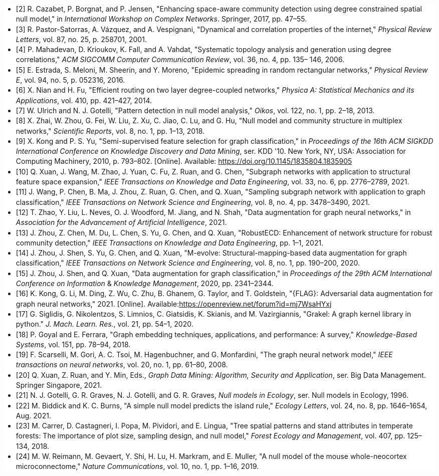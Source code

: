 - <span id="page-10-0"></span>[2] R. Cazabet, P. Borgnat, and P. Jensen, "Enhancing space-aware community detection using degree constrained spatial null model," in *International Workshop on Complex Networks*. Springer, 2017, pp. 47–55.
- <span id="page-10-1"></span>[3] R. Pastor-Satorras, A. Vázquez, and A. Vespignani, "Dynamical and correlation properties of the internet," *Physical Review Letters*, vol. 87, no. 25, p. 258701, 2001.
- <span id="page-10-2"></span>[4] P. Mahadevan, D. Krioukov, K. Fall, and A. Vahdat, "Systematic topology analysis and generation using degree correlations," *ACM SIGCOMM Computer Communication Review*, vol. 36, no. 4, pp. 135– 146, 2006.
- <span id="page-10-3"></span>[5] E. Estrada, S. Meloni, M. Sheerin, and Y. Moreno, "Epidemic spreading in random rectangular networks," *Physical Review E*, vol. 94, no. 5, p. 052316, 2016.
- <span id="page-10-4"></span>[6] X. Nian and H. Fu, "Efficient routing on two layer degree-coupled networks," *Physica A: Statistical Mechanics and its Applications*, vol. 410, pp. 421–427, 2014.
- <span id="page-10-5"></span>[7] W. Ulrich and N. J. Gotelli, "Pattern detection in null model analysis," *Oikos*, vol. 122, no. 1, pp. 2–18, 2013.
- <span id="page-10-6"></span>[8] X. Zhai, W. Zhou, G. Fei, W. Liu, Z. Xu, C. Jiao, C. Lu, and G. Hu, "Null model and community structure in multiplex networks," *Scientific Reports*, vol. 8, no. 1, pp. 1–13, 2018.
- <span id="page-10-7"></span>[9] X. Kong and P. S. Yu, "Semi-supervised feature selection for graph classification," in *Proceedings of the 16th ACM SIGKDD International Conference on Knowledge Discovery and Data Mining*, ser. KDD '10. New York, NY, USA: Association for Computing Machinery, 2010, p. 793–802. [Online]. Available: <https://doi.org/10.1145/1835804.1835905>
- <span id="page-10-8"></span>[10] Q. Xuan, J. Wang, M. Zhao, J. Yuan, C. Fu, Z. Ruan, and G. Chen, "Subgraph networks with application to structural feature space expansion," *IEEE Transactions on Knowledge and Data Engineering*, vol. 33, no. 6, pp. 2776–2789, 2021.
- <span id="page-10-9"></span>[11] J. Wang, P. Chen, B. Ma, J. Zhou, Z. Ruan, G. Chen, and Q. Xuan, "Sampling subgraph network with application to graph classification," *IEEE Transactions on Network Science and Engineering*, vol. 8, no. 4, pp. 3478–3490, 2021.
- <span id="page-10-10"></span>[12] T. Zhao, Y. Liu, L. Neves, O. J. Woodford, M. Jiang, and N. Shah, "Data augmentation for graph neural networks," in *Association for the Advancement of Artificial Intelligence*, 2021.
- <span id="page-10-11"></span>[13] J. Zhou, Z. Chen, M. Du, L. Chen, S. Yu, G. Chen, and Q. Xuan, "RobustECD: Enhancement of network structure for robust community detection," *IEEE Transactions on Knowledge and Data Engineering*, pp. 1–1, 2021.
- <span id="page-10-12"></span>[14] J. Zhou, J. Shen, S. Yu, G. Chen, and Q. Xuan, "M-evolve: Structural-mapping-based data augmentation for graph classification," *IEEE Transactions on Network Science and Engineering*, vol. 8, no. 1, pp. 190–200, 2020.
- <span id="page-10-13"></span>[15] J. Zhou, J. Shen, and Q. Xuan, "Data augmentation for graph classification," in *Proceedings of the 29th ACM International Conference on Information* & *Knowledge Management*, 2020, pp. 2341–2344.
- <span id="page-10-14"></span>[16] K. Kong, G. Li, M. Ding, Z. Wu, C. Zhu, B. Ghanem, G. Taylor, and T. Goldstein, "{FLAG}: Adversarial data augmentation for graph neural networks," 2021. [Online]. Available:<https://openreview.net/forum?id=mj7WsaHYxj>
- <span id="page-10-15"></span>[17] G. Siglidis, G. Nikolentzos, S. Limnios, C. Giatsidis, K. Skianis, and M. Vazirgiannis, "Grakel: A graph kernel library in python." *J. Mach. Learn. Res.*, vol. 21, pp. 54–1, 2020.
- <span id="page-10-16"></span>[18] P. Goyal and E. Ferrara, "Graph embedding techniques, applications, and performance: A survey," *Knowledge-Based Systems*, vol. 151, pp. 78–94, 2018.
- <span id="page-10-17"></span>[19] F. Scarselli, M. Gori, A. C. Tsoi, M. Hagenbuchner, and G. Monfardini, "The graph neural network model," *IEEE transactions on neural networks*, vol. 20, no. 1, pp. 61–80, 2008.
- <span id="page-10-18"></span>[20] Q. Xuan, Z. Ruan, and Y. Min, Eds., *Graph Data Mining: Algorithm, Security and Application*, ser. Big Data Management. Springer Singapore, 2021.
- <span id="page-10-19"></span>[21] N. J. Gotelli, G. R. Graves, N. J. Gotelli, and G. R. Graves, *Null models in Ecology*, ser. Null models in Ecology, 1996.
- <span id="page-10-20"></span>[22] M. Biddick and K. C. Burns, "A simple null model predicts the island rule," *Ecology Letters*, vol. 24, no. 8, pp. 1646–1654, Aug. 2021.
- <span id="page-10-21"></span>[23] M. Carrer, D. Castagneri, I. Popa, M. Pividori, and E. Lingua, "Tree spatial patterns and stand attributes in temperate forests: The importance of plot size, sampling design, and null model," *Forest Ecology and Management*, vol. 407, pp. 125–134, 2018.
- <span id="page-10-22"></span>[24] M. W. Reimann, M. Gevaert, Y. Shi, H. Lu, H. Markram, and E. Muller, "A null model of the mouse whole-neocortex microconnectome," *Nature Communications*, vol. 10, no. 1, pp. 1–16, 2019.